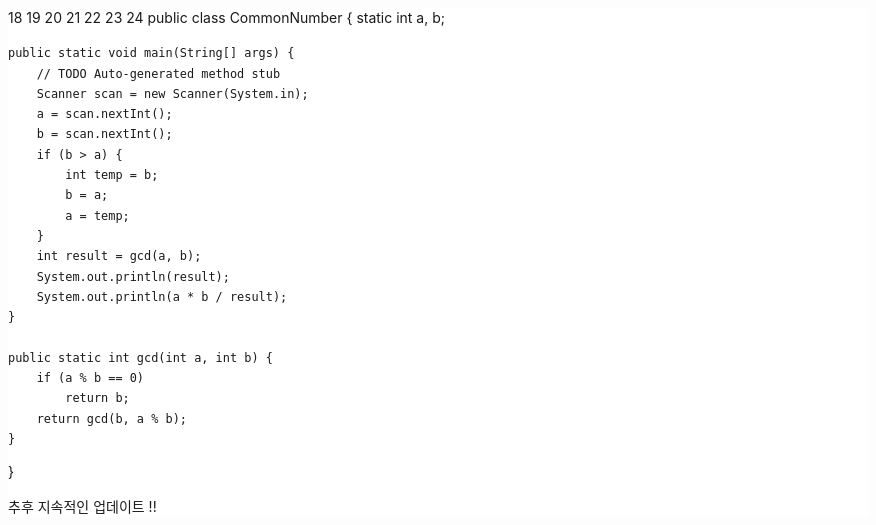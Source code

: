 18
19
20
21
22
23
24
public class CommonNumber {
    static int a, b;
 
    public static void main(String[] args) {
        // TODO Auto-generated method stub
        Scanner scan = new Scanner(System.in);
        a = scan.nextInt();
        b = scan.nextInt();
        if (b > a) {
            int temp = b;
            b = a;
            a = temp;
        }
        int result = gcd(a, b);
        System.out.println(result);
        System.out.println(a * b / result);
    }
 
    public static int gcd(int a, int b) {
        if (a % b == 0)
            return b;
        return gcd(b, a % b);
    }
}



추후 지속적인 업데이트 !!
